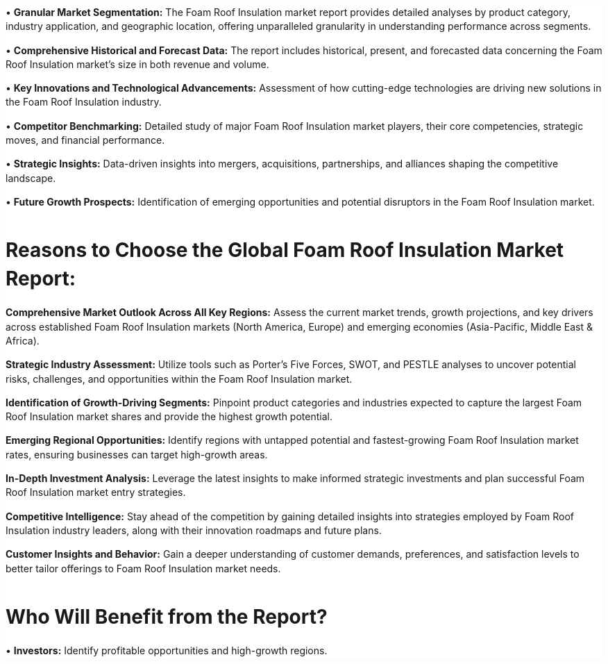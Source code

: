 • <strong>Granular Market Segmentation:</strong> The Foam Roof Insulation market report provides detailed analyses by product category, industry application, and geographic location, offering unparalleled granularity in understanding performance across segments.

• <strong>Comprehensive Historical and Forecast Data:</strong> The report includes historical, present, and forecasted data concerning the Foam Roof Insulation market’s size in both revenue and volume.

• <strong>Key Innovations and Technological Advancements:</strong> Assessment of how cutting-edge technologies are driving new solutions in the Foam Roof Insulation industry.

• <strong>Competitor Benchmarking:</strong> Detailed study of major Foam Roof Insulation market players, their core competencies, strategic moves, and financial performance.

• <strong>Strategic Insights:</strong> Data-driven insights into mergers, acquisitions, partnerships, and alliances shaping the competitive landscape.

• <strong>Future Growth Prospects:</strong> Identification of emerging opportunities and potential disruptors in the Foam Roof Insulation market.

# <strong>Reasons to Choose the Global Foam Roof Insulation Market Report:</strong>

<strong>Comprehensive Market Outlook Across All Key Regions:</strong>
Assess the current market trends, growth projections, and key drivers across established Foam Roof Insulation markets (North America, Europe) and emerging economies (Asia-Pacific, Middle East & Africa).

<strong>Strategic Industry Assessment:</strong>
Utilize tools such as Porter’s Five Forces, SWOT, and PESTLE analyses to uncover potential risks, challenges, and opportunities within the Foam Roof Insulation market.

<strong>Identification of Growth-Driving Segments:</strong>
Pinpoint product categories and industries expected to capture the largest Foam Roof Insulation market shares and provide the highest growth potential.

<strong>Emerging Regional Opportunities:</strong>
Identify regions with untapped potential and fastest-growing Foam Roof Insulation market rates, ensuring businesses can target high-growth areas.

<strong>In-Depth Investment Analysis:</strong>
Leverage the latest insights to make informed strategic investments and plan successful Foam Roof Insulation market entry strategies.

<strong>Competitive Intelligence:</strong>
Stay ahead of the competition by gaining detailed insights into strategies employed by Foam Roof Insulation industry leaders, along with their innovation roadmaps and future plans.

<strong>Customer Insights and Behavior:</strong>
Gain a deeper understanding of customer demands, preferences, and satisfaction levels to better tailor offerings to Foam Roof Insulation market needs.

# <strong>Who Will Benefit from the Report?</strong>

• <strong>Investors:</strong> Identify profitable opportunities and high-growth regions.
